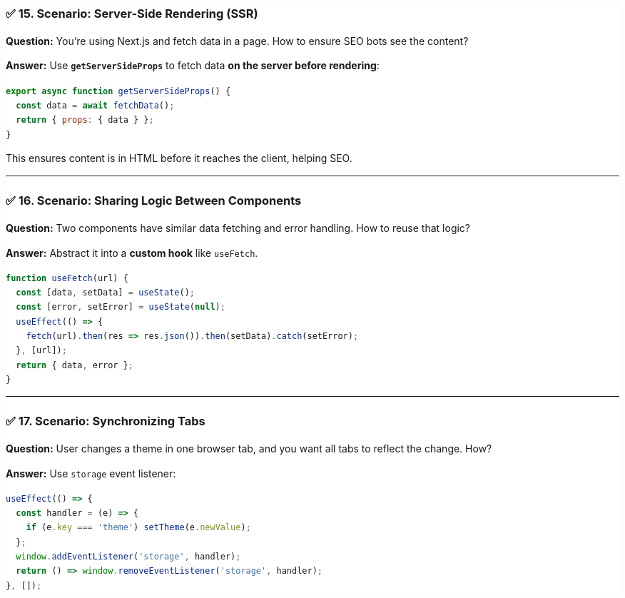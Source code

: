 
### ✅ **15. Scenario: Server-Side Rendering (SSR)**

**Question:**
You’re using Next.js and fetch data in a page. How to ensure SEO bots see the content?

**Answer:**
Use **`getServerSideProps`** to fetch data **on the server before rendering**:

```js
export async function getServerSideProps() {
  const data = await fetchData();
  return { props: { data } };
}
```

This ensures content is in HTML before it reaches the client, helping SEO.

---

### ✅ **16. Scenario: Sharing Logic Between Components**

**Question:**
Two components have similar data fetching and error handling. How to reuse that logic?

**Answer:**
Abstract it into a **custom hook** like `useFetch`.

```js
function useFetch(url) {
  const [data, setData] = useState();
  const [error, setError] = useState(null);
  useEffect(() => {
    fetch(url).then(res => res.json()).then(setData).catch(setError);
  }, [url]);
  return { data, error };
}
```

---

### ✅ **17. Scenario: Synchronizing Tabs**

**Question:**
User changes a theme in one browser tab, and you want all tabs to reflect the change. How?

**Answer:**
Use `storage` event listener:

```js
useEffect(() => {
  const handler = (e) => {
    if (e.key === 'theme') setTheme(e.newValue);
  };
  window.addEventListener('storage', handler);
  return () => window.removeEventListener('storage', handler);
}, []);
```

